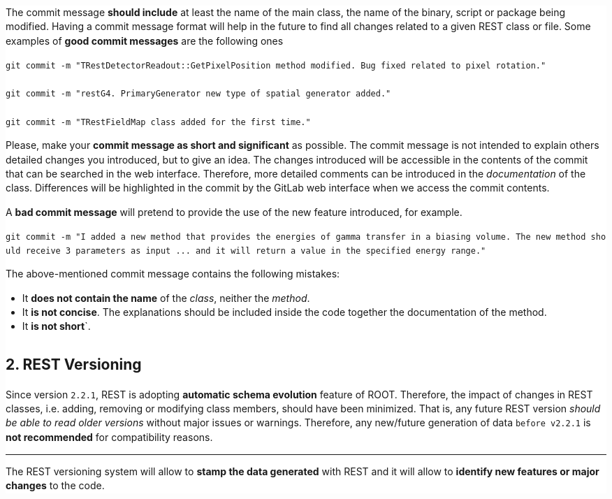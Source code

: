 The commit message **should include** at least the name of the main class, the name of the binary, script
 or package being modified. Having a commit message format will help in the future to find all changes
 related to a given REST class or file. Some examples of **good commit messages** are the following ones

```
git commit -m "TRestDetectorReadout::GetPixelPosition method modified. Bug fixed related to pixel rotation."

git commit -m "restG4. PrimaryGenerator new type of spatial generator added."

git commit -m "TRestFieldMap class added for the first time."

```

Please, make your **commit message as short and significant** as possible. The commit message is not intended
to explain others detailed changes you introduced, but to give an idea. The changes introduced will be accessible
in the contents of the commit that can be searched in the web interface. Therefore, more detailed comments
can be introduced in the *documentation* of the class. Differences will be highlighted in the commit by
the GitLab web interface when we access the commit contents.

A **bad commit message** will pretend to provide the use of the new feature introduced, for example.

```
git commit -m "I added a new method that provides the energies of gamma transfer in a biasing volume. The new method should receive 3 parameters as input ... and it will return a value in the specified energy range."
```

The above-mentioned commit message contains the following mistakes:

- It **does not contain the name** of the *class*, neither the *method*.
- It **is not concise**. The explanations should be included inside the code together the documentation of the method.
- It **is not short**`.

## 2. REST Versioning

Since version `2.2.1`, REST is adopting **automatic schema evolution** feature of ROOT.
Therefore, the impact of changes in REST classes, i.e. adding, removing or modifying class members,
should have been minimized. That is, any future REST version *should be able to read
older versions* without major issues or warnings. Therefore, any new/future generation
of data `before v2.2.1` is **not recommended** for compatibility reasons.

----

The REST versioning system will allow to **stamp the data generated** with REST and it will
allow to **identify new features or major changes** to the code.
